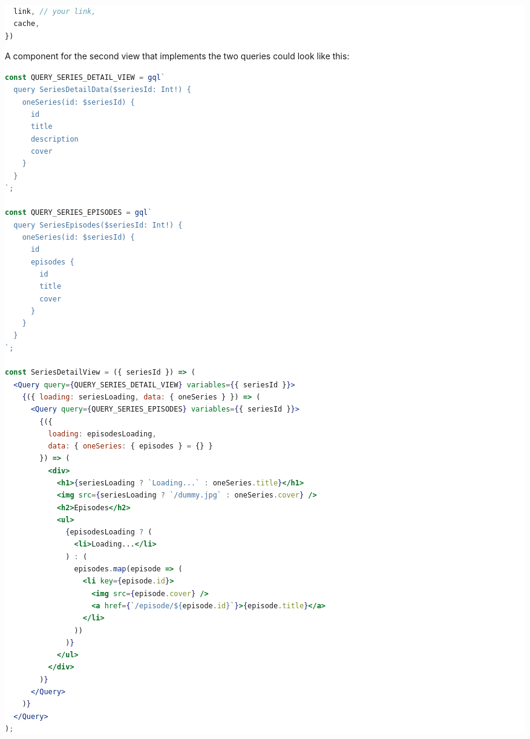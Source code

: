 ```javascript
  link, // your link,
  cache,
})
```

A component for the second view that implements the two queries could look like this:
```jsx
const QUERY_SERIES_DETAIL_VIEW = gql`
  query SeriesDetailData($seriesId: Int!) {
    oneSeries(id: $seriesId) {
      id
      title
      description
      cover
    }
  }
`;

const QUERY_SERIES_EPISODES = gql`
  query SeriesEpisodes($seriesId: Int!) {
    oneSeries(id: $seriesId) {
      id
      episodes {
        id
        title
        cover
      }
    }
  }
`;

const SeriesDetailView = ({ seriesId }) => (
  <Query query={QUERY_SERIES_DETAIL_VIEW} variables={{ seriesId }}>
    {({ loading: seriesLoading, data: { oneSeries } }) => (
      <Query query={QUERY_SERIES_EPISODES} variables={{ seriesId }}>
        {({
          loading: episodesLoading,
          data: { oneSeries: { episodes } = {} }
        }) => (
          <div>
            <h1>{seriesLoading ? `Loading...` : oneSeries.title}</h1>
            <img src={seriesLoading ? `/dummy.jpg` : oneSeries.cover} />
            <h2>Episodes</h2>
            <ul>
              {episodesLoading ? (
                <li>Loading...</li>
              ) : (
                episodes.map(episode => (
                  <li key={episode.id}>
                    <img src={episode.cover} />
                    <a href={`/episode/${episode.id}`}>{episode.title}</a>
                  </li>
                ))
              )}
            </ul>
          </div>
        )}
      </Query>
    )}
  </Query>
);
```
